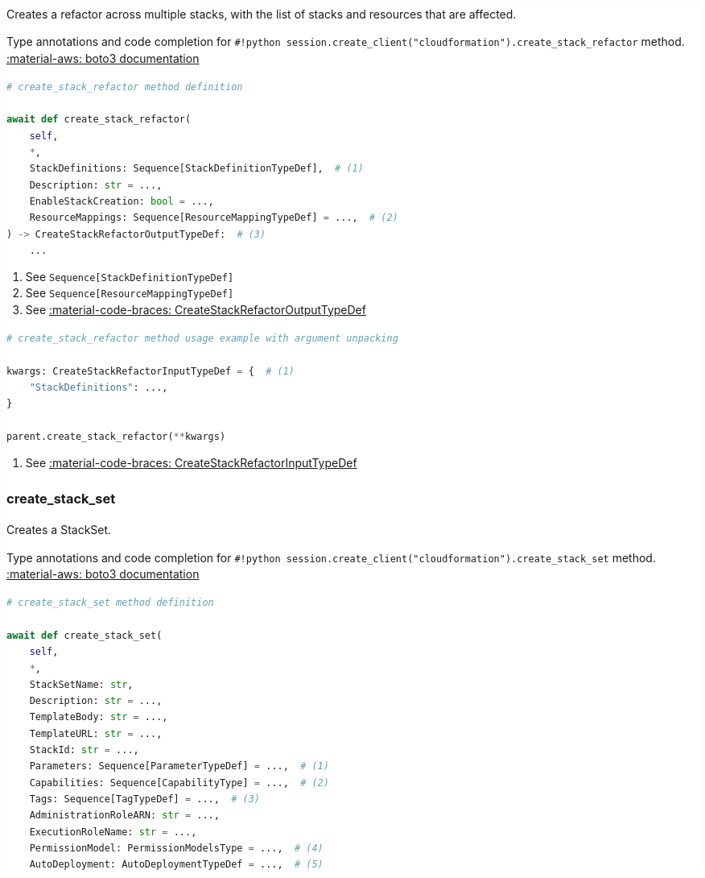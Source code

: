 Creates a refactor across multiple stacks, with the list of stacks and
resources that are affected.

Type annotations and code completion for `#!python session.create_client("cloudformation").create_stack_refactor` method.
[:material-aws: boto3 documentation](https://boto3.amazonaws.com/v1/documentation/api/latest/reference/services/cloudformation/client/create_stack_refactor.html)

```python
# create_stack_refactor method definition

await def create_stack_refactor(
    self,
    *,
    StackDefinitions: Sequence[StackDefinitionTypeDef],  # (1)
    Description: str = ...,
    EnableStackCreation: bool = ...,
    ResourceMappings: Sequence[ResourceMappingTypeDef] = ...,  # (2)
) -> CreateStackRefactorOutputTypeDef:  # (3)
    ...
```

1. See `Sequence[StackDefinitionTypeDef]`
2. See `Sequence[ResourceMappingTypeDef]`
3. See [:material-code-braces: CreateStackRefactorOutputTypeDef](./type_defs.md#createstackrefactoroutputtypedef)


```python
# create_stack_refactor method usage example with argument unpacking

kwargs: CreateStackRefactorInputTypeDef = {  # (1)
    "StackDefinitions": ...,
}

parent.create_stack_refactor(**kwargs)
```

1. See [:material-code-braces: CreateStackRefactorInputTypeDef](./type_defs.md#createstackrefactorinputtypedef)

### create\_stack\_set

Creates a StackSet.

Type annotations and code completion for `#!python session.create_client("cloudformation").create_stack_set` method.
[:material-aws: boto3 documentation](https://boto3.amazonaws.com/v1/documentation/api/latest/reference/services/cloudformation/client/create_stack_set.html)

```python
# create_stack_set method definition

await def create_stack_set(
    self,
    *,
    StackSetName: str,
    Description: str = ...,
    TemplateBody: str = ...,
    TemplateURL: str = ...,
    StackId: str = ...,
    Parameters: Sequence[ParameterTypeDef] = ...,  # (1)
    Capabilities: Sequence[CapabilityType] = ...,  # (2)
    Tags: Sequence[TagTypeDef] = ...,  # (3)
    AdministrationRoleARN: str = ...,
    ExecutionRoleName: str = ...,
    PermissionModel: PermissionModelsType = ...,  # (4)
    AutoDeployment: AutoDeploymentTypeDef = ...,  # (5)
```